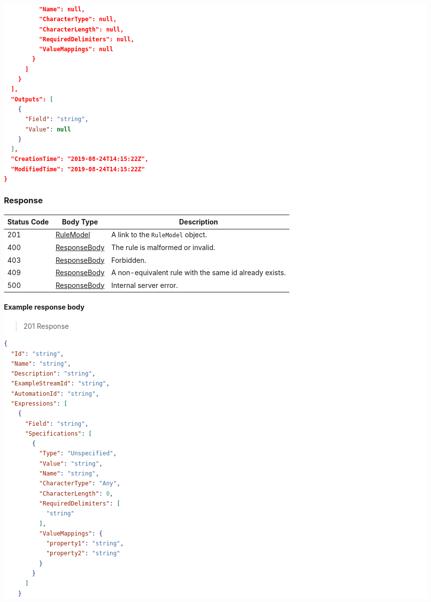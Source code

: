 ```json
          "Name": null,
          "CharacterType": null,
          "CharacterLength": null,
          "RequiredDelimiters": null,
          "ValueMappings": null
        }
      ]
    }
  ],
  "Outputs": [
    {
      "Field": "string",
      "Value": null
    }
  ],
  "CreationTime": "2019-08-24T14:15:22Z",
  "ModifiedTime": "2019-08-24T14:15:22Z"
}
```

### Response

|Status Code|Body Type|Description|
|---|---|---|
|201|[RuleModel](#schemarulemodel)|A link to the `RuleModel` object.|
|400|[ResponseBody](#schemaresponsebody)|The rule is malformed or invalid.|
|403|[ResponseBody](#schemaresponsebody)|Forbidden.|
|409|[ResponseBody](#schemaresponsebody)|A non-equivalent rule with the same id already exists.|
|500|[ResponseBody](#schemaresponsebody)|Internal server error.|

#### Example response body
> 201 Response

```json
{
  "Id": "string",
  "Name": "string",
  "Description": "string",
  "ExampleStreamId": "string",
  "AutomationId": "string",
  "Expressions": [
    {
      "Field": "string",
      "Specifications": [
        {
          "Type": "Unspecified",
          "Value": "string",
          "Name": "string",
          "CharacterType": "Any",
          "CharacterLength": 0,
          "RequiredDelimiters": [
            "string"
          ],
          "ValueMappings": {
            "property1": "string",
            "property2": "string"
          }
        }
      ]
    }
```